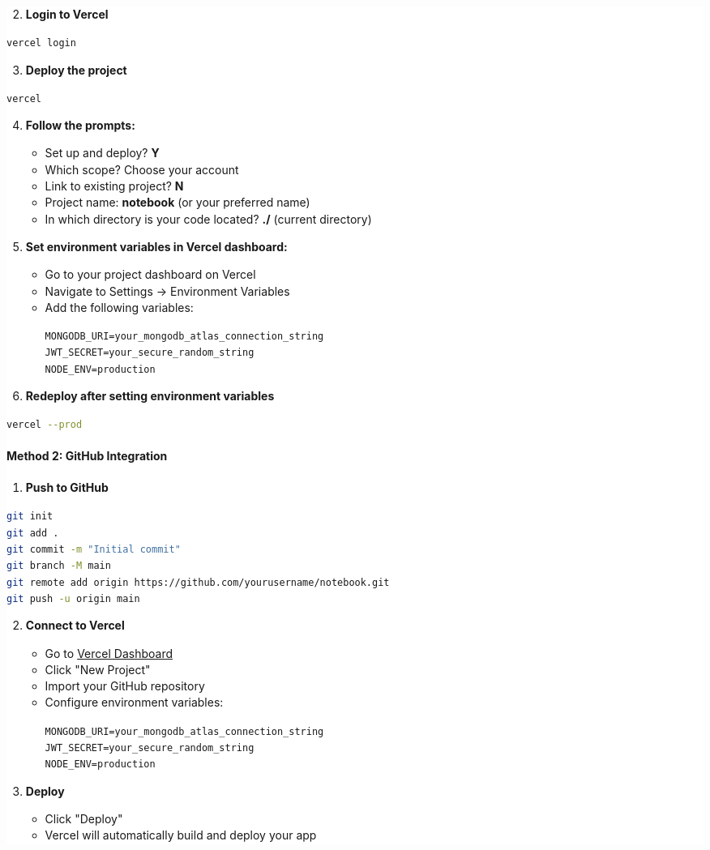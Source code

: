 2. **Login to Vercel**
```bash
vercel login
```

3. **Deploy the project**
```bash
vercel
```

4. **Follow the prompts:**
   - Set up and deploy? **Y**
   - Which scope? Choose your account
   - Link to existing project? **N**
   - Project name: **notebook** (or your preferred name)
   - In which directory is your code located? **./** (current directory)

5. **Set environment variables in Vercel dashboard:**
   - Go to your project dashboard on Vercel
   - Navigate to Settings → Environment Variables
   - Add the following variables:
     ```
     MONGODB_URI=your_mongodb_atlas_connection_string
     JWT_SECRET=your_secure_random_string
     NODE_ENV=production
     ```

6. **Redeploy after setting environment variables**
```bash
vercel --prod
```

#### Method 2: GitHub Integration

1. **Push to GitHub**
```bash
git init
git add .
git commit -m "Initial commit"
git branch -M main
git remote add origin https://github.com/yourusername/notebook.git
git push -u origin main
```

2. **Connect to Vercel**
   - Go to [Vercel Dashboard](https://vercel.com/dashboard)
   - Click "New Project"
   - Import your GitHub repository
   - Configure environment variables:
     ```
     MONGODB_URI=your_mongodb_atlas_connection_string
     JWT_SECRET=your_secure_random_string
     NODE_ENV=production
     ```

3. **Deploy**
   - Click "Deploy"
   - Vercel will automatically build and deploy your app
